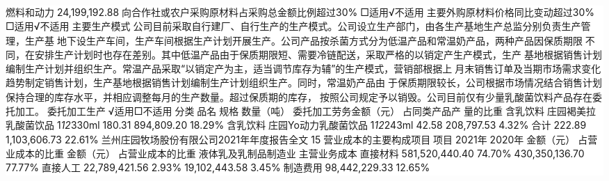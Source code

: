 燃料和动力
24,199,192.88
向合作社或农户采购原材料占采购总金额比例超过30%
□适用√不适用
主要外购原材料价格同比变动超过30%
□适用√不适用
主要生产模式
公司目前采取自行建厂、自行生产的生产模式。公司设立生产部门，由各生产基地生产总监分别负责生产管理，生产基
地下设生产车间，生产车间根据生产计划开展生产。公司产品按杀菌方式分为低温产品和常温奶产品，两种产品因保质期限
不同，在安排生产计划时也存在差别。其中低温产品由于保质期限短、需要冷链配送，采取严格的以销定产生产模式，生产
基地根据销售计划编制生产计划并组织生产。常温产品采取“以销定产为主，适当调节库存为辅”的生产模式，营销部根据上
月末销售订单及当期市场需求变化趋势制定销售计划，生产基地根据销售计划编制生产计划组织生产。同时，常温奶产品由
于保质期限较长，公司根据市场情况结合销售计划保持合理的库存水平，并相应调整每月的生产数量。超过保质期的库存，
按照公司规定予以销毁。公司目前仅有少量乳酸菌饮料产品存在委托加工。
委托加工生产
√适用□不适用
分类
品名
规格
数量（吨）
委托加工劳务金额（元）
占同类产品产
量的比重
含乳饮料
庄园褐美拉乳酸菌饮品
1*12*330ml
180.31
894,809.20
18.29%
含乳饮料
庄园Yo动力乳酸菌饮品
1*12*243ml
42.58
208,797.53
4.32%
合计
222.89
1,103,606.73
22.61%
兰州庄园牧场股份有限公司2021年年度报告全文
15
营业成本的主要构成项目
项目
2021年
2020年
金额（元）
占营业成本的比重
金额（元）
占营业成本的比重
液体乳及乳制品制造业
主营业务成本
直接材料
581,520,440.40
74.70%
430,350,136.70
77.77%
直接人工
22,789,421.56
2.93%
19,102,443.58
3.45%
制造费用
98,442,229.33
12.65%